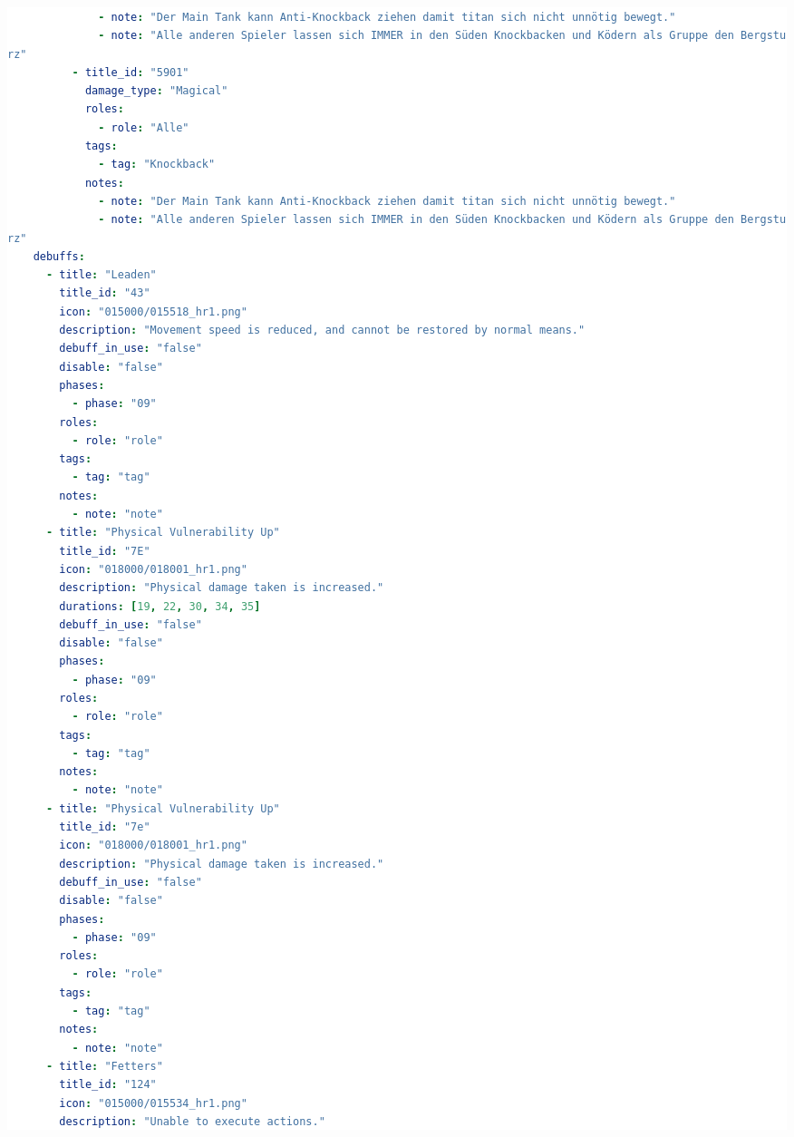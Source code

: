 ```yaml
              - note: "Der Main Tank kann Anti-Knockback ziehen damit titan sich nicht unnötig bewegt."
              - note: "Alle anderen Spieler lassen sich IMMER in den Süden Knockbacken und Ködern als Gruppe den Bergsturz"
          - title_id: "5901"
            damage_type: "Magical"
            roles:
              - role: "Alle"
            tags:
              - tag: "Knockback"
            notes:
              - note: "Der Main Tank kann Anti-Knockback ziehen damit titan sich nicht unnötig bewegt."
              - note: "Alle anderen Spieler lassen sich IMMER in den Süden Knockbacken und Ködern als Gruppe den Bergsturz"
    debuffs:
      - title: "Leaden"
        title_id: "43"
        icon: "015000/015518_hr1.png"
        description: "Movement speed is reduced, and cannot be restored by normal means."
        debuff_in_use: "false"
        disable: "false"
        phases:
          - phase: "09"
        roles:
          - role: "role"
        tags:
          - tag: "tag"
        notes:
          - note: "note"
      - title: "Physical Vulnerability Up"
        title_id: "7E"
        icon: "018000/018001_hr1.png"
        description: "Physical damage taken is increased."
        durations: [19, 22, 30, 34, 35]
        debuff_in_use: "false"
        disable: "false"
        phases:
          - phase: "09"
        roles:
          - role: "role"
        tags:
          - tag: "tag"
        notes:
          - note: "note"
      - title: "Physical Vulnerability Up"
        title_id: "7e"
        icon: "018000/018001_hr1.png"
        description: "Physical damage taken is increased."
        debuff_in_use: "false"
        disable: "false"
        phases:
          - phase: "09"
        roles:
          - role: "role"
        tags:
          - tag: "tag"
        notes:
          - note: "note"
      - title: "Fetters"
        title_id: "124"
        icon: "015000/015534_hr1.png"
        description: "Unable to execute actions."
```